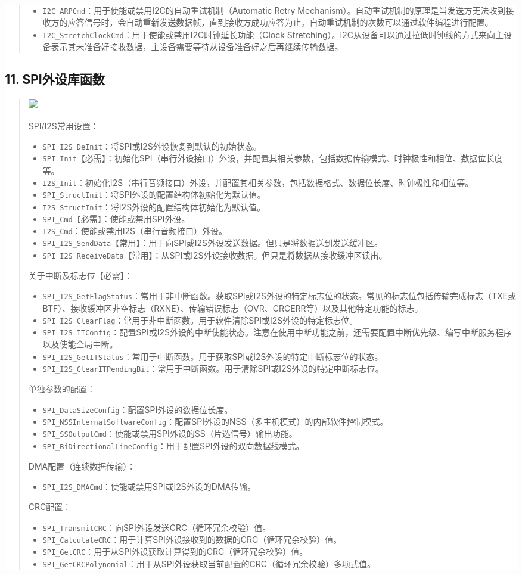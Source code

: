 > - ```I2C_ARPCmd```：用于使能或禁用I2C的自动重试机制（Automatic Retry Mechanism）。自动重试机制的原理是当发送方无法收到接收方的应答信号时，会自动重新发送数据帧，直到接收方成功应答为止。自动重试机制的次数可以通过软件编程进行配置。
> - ```I2C_StretchClockCmd```：用于使能或禁用I2C时钟延长功能（Clock Stretching）。I2C从设备可以通过拉低时钟线的方式来向主设备表示其未准备好接收数据，主设备需要等待从设备准备好之后再继续传输数据。




## 11. SPI外设库函数

> <img src="https://raw.githubusercontent.com/jjejdhhd/Git_img2023/main/STM32F103_JKD/11-13SPI%E7%AE%80%E5%8C%96%E5%9B%BE.png" width="70%">
>
> SPI/I2S常用设置：
> - ```SPI_I2S_DeInit```：将SPI或I2S外设恢复到默认的初始状态。
> - ```SPI_Init```【必需】：初始化SPI（串行外设接口）外设，并配置其相关参数，包括数据传输模式、时钟极性和相位、数据位长度等。
> - ```I2S_Init```：初始化I2S（串行音频接口）外设，并配置其相关参数，包括数据格式、数据位长度、时钟极性和相位等。
> - ```SPI_StructInit```：将SPI外设的配置结构体初始化为默认值。
> - ```I2S_StructInit```：将I2S外设的配置结构体初始化为默认值。
> - ```SPI_Cmd```【必需】：使能或禁用SPI外设。
> - ```I2S_Cmd```：使能或禁用I2S（串行音频接口）外设。
> - ```SPI_I2S_SendData```【常用】：用于向SPI或I2S外设发送数据。但只是将数据送到发送缓冲区。
> - ```SPI_I2S_ReceiveData```【常用】：从SPI或I2S外设接收数据。但只是将数据从接收缓冲区读出。
>
> 关于中断及标志位【必需】：
> - ```SPI_I2S_GetFlagStatus```：常用于非中断函数。获取SPI或I2S外设的特定标志位的状态。常见的标志位包括传输完成标志（TXE或BTF）、接收缓冲区非空标志（RXNE）、传输错误标志（OVR、CRCERR等）以及其他特定功能的标志。
> - ```SPI_I2S_ClearFlag```：常用于非中断函数。用于软件清除SPI或I2S外设的特定标志位。
> - ```SPI_I2S_ITConfig```：配置SPI或I2S外设的中断使能状态。注意在使用中断功能之前，还需要配置中断优先级、编写中断服务程序以及使能全局中断。
> - ```SPI_I2S_GetITStatus```：常用于中断函数。用于获取SPI或I2S外设的特定中断标志位的状态。
> - ```SPI_I2S_ClearITPendingBit```：常用于中断函数。用于清除SPI或I2S外设的特定中断标志位。
> 
> 单独参数的配置：
> - ```SPI_DataSizeConfig```：配置SPI外设的数据位长度。
> - ```SPI_NSSInternalSoftwareConfig```：配置SPI外设的NSS（多主机模式）的内部软件控制模式。
> - ```SPI_SSOutputCmd```：使能或禁用SPI外设的SS（片选信号）输出功能。
> - ```SPI_BiDirectionalLineConfig```：用于配置SPI外设的双向数据线模式。
> 
> DMA配置（连续数据传输）：
> - ```SPI_I2S_DMACmd```：使能或禁用SPI或I2S外设的DMA传输。
> 
> CRC配置：
> - ```SPI_TransmitCRC```：向SPI外设发送CRC（循环冗余校验）值。
> - ```SPI_CalculateCRC```：用于计算SPI外设接收到的数据的CRC（循环冗余校验）值。
> - ```SPI_GetCRC```：用于从SPI外设获取计算得到的CRC（循环冗余校验）值。
> - ```SPI_GetCRCPolynomial```：用于从SPI外设获取当前配置的CRC（循环冗余校验）多项式值。
